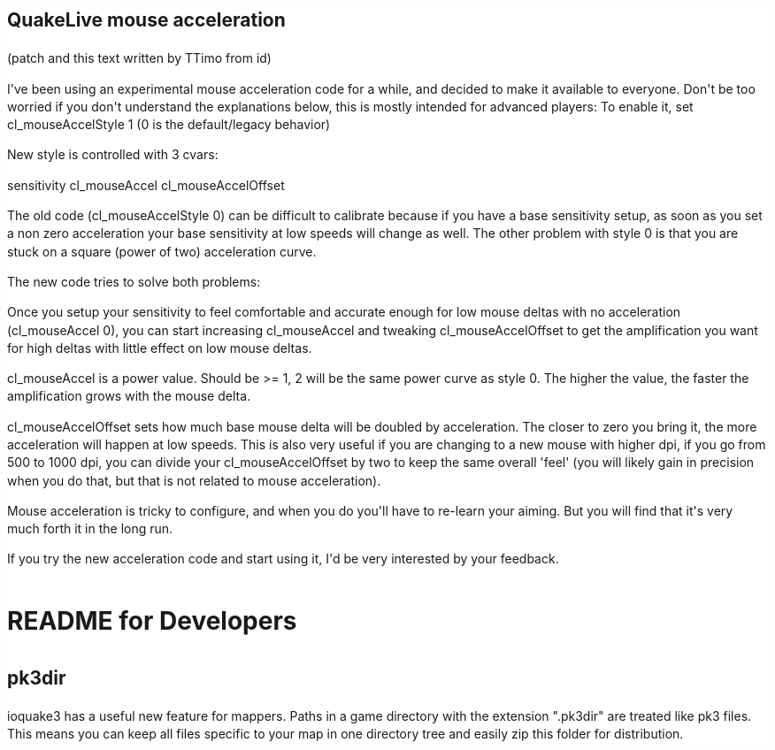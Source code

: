 ## QuakeLive mouse acceleration
(patch and this text written by TTimo from id)

I've been using an experimental mouse acceleration code for a while, and
decided to make it available to everyone. Don't be too worried if you don't
understand the explanations below, this is mostly intended for advanced
players:
To enable it, set cl_mouseAccelStyle 1 (0 is the default/legacy behavior)

New style is controlled with 3 cvars:

sensitivity
cl_mouseAccel
cl_mouseAccelOffset

The old code (cl_mouseAccelStyle 0) can be difficult to calibrate because if
you have a base sensitivity setup, as soon as you set a non zero acceleration
your base sensitivity at low speeds will change as well. The other problem
with style 0 is that you are stuck on a square (power of two) acceleration
curve.

The new code tries to solve both problems:

Once you setup your sensitivity to feel comfortable and accurate enough for
low mouse deltas with no acceleration (cl_mouseAccel 0), you can start
increasing cl_mouseAccel and tweaking cl_mouseAccelOffset to get the
amplification you want for high deltas with little effect on low mouse deltas.

cl_mouseAccel is a power value. Should be >= 1, 2 will be the same power curve
as style 0. The higher the value, the faster the amplification grows with the
mouse delta.

cl_mouseAccelOffset sets how much base mouse delta will be doubled by
acceleration. The closer to zero you bring it, the more acceleration will
happen at low speeds. This is also very useful if you are changing to a new
mouse with higher dpi, if you go from 500 to 1000 dpi, you can divide your
cl_mouseAccelOffset by two to keep the same overall 'feel' (you will likely
gain in precision when you do that, but that is not related to mouse
acceleration).

Mouse acceleration is tricky to configure, and when you do you'll have to
re-learn your aiming. But you will find that it's very much forth it in the
long run.

If you try the new acceleration code and start using it, I'd be very
interested by your feedback.


# README for Developers

## pk3dir

ioquake3 has a useful new feature for mappers. Paths in a game directory with
the extension ".pk3dir" are treated like pk3 files. This means you can keep
all files specific to your map in one directory tree and easily zip this
folder for distribution.

